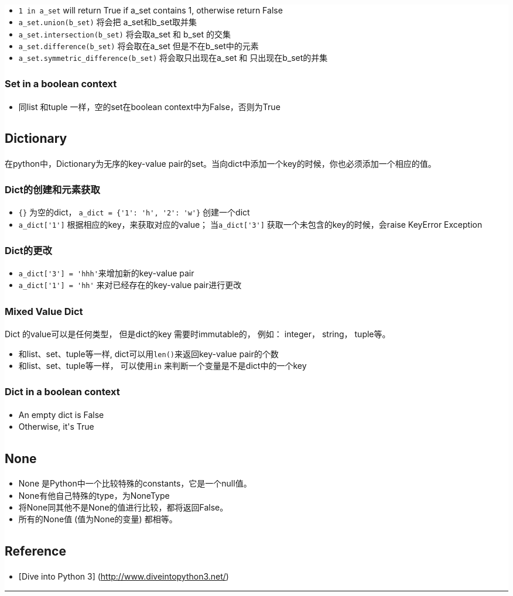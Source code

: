- `1 in a_set` will return True if a_set contains 1, otherwise return False
- `a_set.union(b_set)` 将会把 a\_set和b\_set取并集
- `a_set.intersection(b_set)` 将会取a\_set 和 b\_set 的交集
- `a_set.difference(b_set)` 将会取在a\_set 但是不在b\_set中的元素
- `a_set.symmetric_difference(b_set)` 将会取只出现在a\_set 和 只出现在b\_set的并集

### Set in a boolean context

- 同list 和tuple 一样，空的set在boolean context中为False，否则为True


## Dictionary

在python中，Dictionary为无序的key-value pair的set。当向dict中添加一个key的时候，你也必须添加一个相应的值。

### Dict的创建和元素获取

- `{}` 为空的dict， `a_dict = {'1': 'h', '2': 'w'}` 创建一个dict
- `a_dict['1']` 根据相应的key，来获取对应的value； 当`a_dict['3']` 获取一个未包含的key的时候，会raise KeyError Exception

### Dict的更改

- `a_dict['3'] = 'hhh'`来增加新的key-value pair
- `a_dict['1'] = 'hh'` 来对已经存在的key-value pair进行更改

### Mixed Value Dict

Dict 的value可以是任何类型， 但是dict的key 需要时immutable的， 例如： integer， string， tuple等。

- 和list、set、tuple等一样, dict可以用`len()`来返回key-value pair的个数
- 和list、set、tuple等一样， 可以使用`in` 来判断一个变量是不是dict中的一个key

### Dict in a boolean context

- An empty dict is False
- Otherwise, it's True

## None

- None 是Python中一个比较特殊的constants，它是一个null值。
- None有他自己特殊的type，为NoneType
- 将None同其他不是None的值进行比较，都将返回False。
- 所有的None值 (值为None的变量) 都相等。

## Reference

- [Dive into Python 3] (http://www.diveintopython3.net/)

---